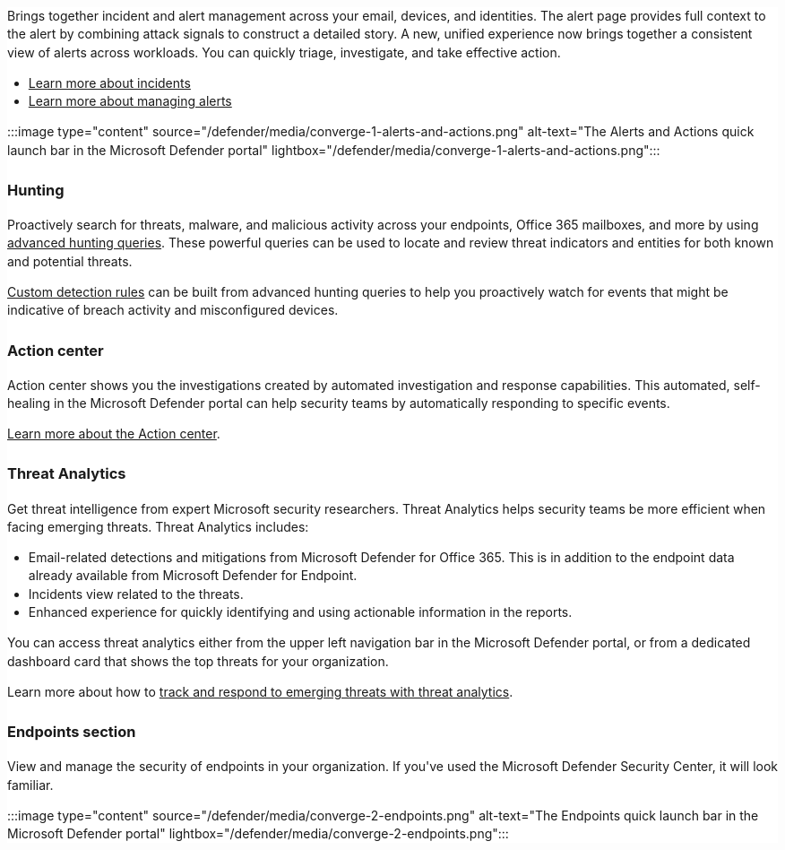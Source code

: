 Brings together incident and alert management across your email, devices, and identities. The alert page provides full context to the alert by combining attack signals to construct a detailed story. A new, unified experience now brings together a consistent view of alerts across workloads. You can quickly triage, investigate, and take effective action.

- [Learn more about incidents](incidents-overview.md)
- [Learn more about managing alerts](investigate-alerts.md)

:::image type="content" source="/defender/media/converge-1-alerts-and-actions.png" alt-text="The Alerts and Actions quick launch bar in the Microsoft Defender portal" lightbox="/defender/media/converge-1-alerts-and-actions.png":::

### Hunting

Proactively search for threats, malware, and malicious activity across your endpoints, Office 365 mailboxes, and more by using [advanced hunting queries](advanced-hunting-overview.md). These powerful queries can be used to locate and review threat indicators and entities for both known and potential threats.

[Custom detection rules](custom-detection-rules.md) can be built from advanced hunting queries to help you proactively watch for events that might be indicative of breach activity and misconfigured devices.


### Action center

Action center shows you the investigations created by automated investigation and response capabilities. This automated, self-healing in the Microsoft Defender portal can help security teams by automatically responding to specific events.

[Learn more about the Action center](m365d-action-center.md).

### Threat Analytics

Get threat intelligence from expert Microsoft security researchers. Threat Analytics helps security teams be more efficient when facing emerging threats. Threat Analytics includes:

- Email-related detections and mitigations from Microsoft Defender for Office 365. This is in addition to the endpoint data already available from Microsoft Defender for Endpoint.
- Incidents view related to the threats.
- Enhanced experience for quickly identifying and using actionable information in the reports.

You can access threat analytics either from the upper left navigation bar in the Microsoft Defender portal, or from a dedicated dashboard card that shows the top threats for your organization.

Learn more about how to [track and respond to emerging threats with threat analytics](./threat-analytics.md).

### Endpoints section

View and manage the security of endpoints in your organization. If you've used the Microsoft Defender Security Center, it will look familiar.

:::image type="content" source="/defender/media/converge-2-endpoints.png" alt-text="The Endpoints quick launch bar in the Microsoft Defender portal" lightbox="/defender/media/converge-2-endpoints.png":::
